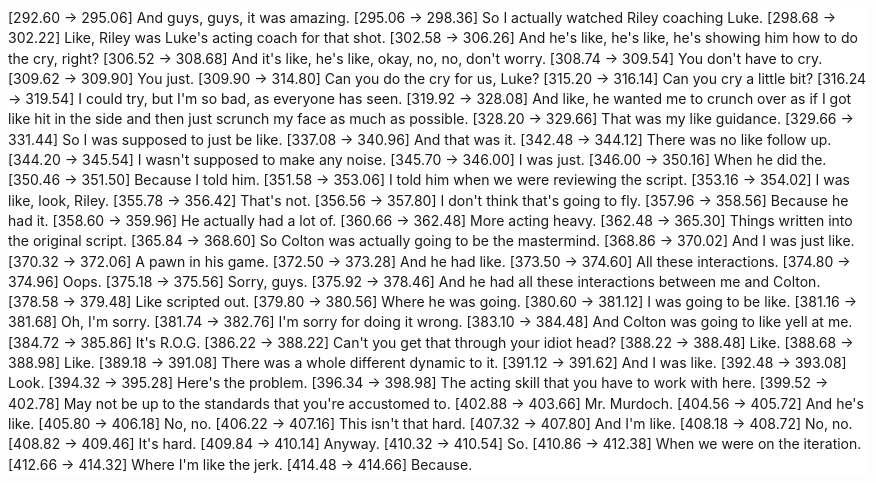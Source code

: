 [292.60 → 295.06] And guys, guys, it was amazing.
[295.06 → 298.36] So I actually watched Riley coaching Luke.
[298.68 → 302.22] Like, Riley was Luke's acting coach for that shot.
[302.58 → 306.26] And he's like, he's like, he's showing him how to do the cry, right?
[306.52 → 308.68] And it's like, he's like, okay, no, no, don't worry.
[308.74 → 309.54] You don't have to cry.
[309.62 → 309.90] You just.
[309.90 → 314.80] Can you do the cry for us, Luke?
[315.20 → 316.14] Can you cry a little bit?
[316.24 → 319.54] I could try, but I'm so bad, as everyone has seen.
[319.92 → 328.08] And like, he wanted me to crunch over as if I got like hit in the side and then just scrunch my face as much as possible.
[328.20 → 329.66] That was my like guidance.
[329.66 → 331.44] So I was supposed to just be like.
[337.08 → 340.96] And that was it.
[342.48 → 344.12] There was no like follow up.
[344.20 → 345.54] I wasn't supposed to make any noise.
[345.70 → 346.00] I was just.
[346.00 → 350.16] When he did the.
[350.46 → 351.50] Because I told him.
[351.58 → 353.06] I told him when we were reviewing the script.
[353.16 → 354.02] I was like, look, Riley.
[355.78 → 356.42] That's not.
[356.56 → 357.80] I don't think that's going to fly.
[357.96 → 358.56] Because he had it.
[358.60 → 359.96] He actually had a lot of.
[360.66 → 362.48] More acting heavy.
[362.48 → 365.30] Things written into the original script.
[365.84 → 368.60] So Colton was actually going to be the mastermind.
[368.86 → 370.02] And I was just like.
[370.32 → 372.06] A pawn in his game.
[372.50 → 373.28] And he had like.
[373.50 → 374.60] All these interactions.
[374.80 → 374.96] Oops.
[375.18 → 375.56] Sorry, guys.
[375.92 → 378.46] And he had all these interactions between me and Colton.
[378.58 → 379.48] Like scripted out.
[379.80 → 380.56] Where he was going.
[380.60 → 381.12] I was going to be like.
[381.16 → 381.68] Oh, I'm sorry.
[381.74 → 382.76] I'm sorry for doing it wrong.
[383.10 → 384.48] And Colton was going to like yell at me.
[384.72 → 385.86] It's R.O.G.
[386.22 → 388.22] Can't you get that through your idiot head?
[388.22 → 388.48] Like.
[388.68 → 388.98] Like.
[389.18 → 391.08] There was a whole different dynamic to it.
[391.12 → 391.62] And I was like.
[392.48 → 393.08] Look.
[394.32 → 395.28] Here's the problem.
[396.34 → 398.98] The acting skill that you have to work with here.
[399.52 → 402.78] May not be up to the standards that you're accustomed to.
[402.88 → 403.66] Mr. Murdoch.
[404.56 → 405.72] And he's like.
[405.80 → 406.18] No, no.
[406.22 → 407.16] This isn't that hard.
[407.32 → 407.80] And I'm like.
[408.18 → 408.72] No, no.
[408.82 → 409.46] It's hard.
[409.84 → 410.14] Anyway.
[410.32 → 410.54] So.
[410.86 → 412.38] When we were on the iteration.
[412.66 → 414.32] Where I'm like the jerk.
[414.48 → 414.66] Because.